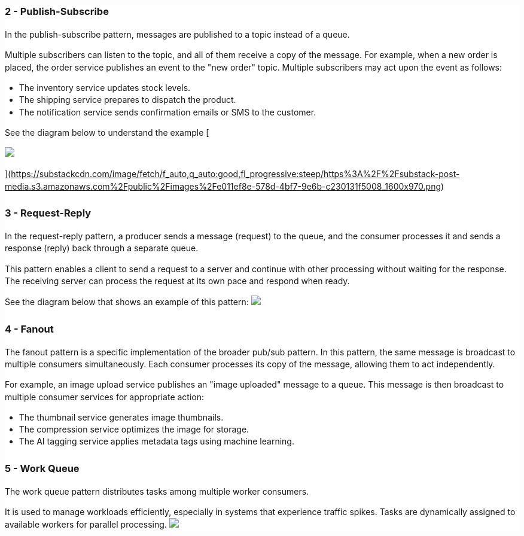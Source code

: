 ### 2 - Publish-Subscribe 

In the publish-subscribe pattern, messages are published to a topic instead of a queue.

Multiple subscribers can listen to the topic, and all of them receive a copy of the message. For example, when a new order is placed, the order service publishes an event to the "new order" topic. Multiple subscribers may act upon the event as follows:

- The inventory service updates stock levels.
- The shipping service prepares to dispatch the product.
- The notification service sends confirmation emails or SMS to the customer.

See the diagram below to understand the example
[

![](https://substackcdn.com/image/fetch/w_1456,c_limit,f_auto,q_auto:good,fl_progressive:steep/https%3A%2F%2Fsubstack-post-media.s3.amazonaws.com%2Fpublic%2Fimages%2Fe011ef8e-578d-4bf7-9e6b-c230131f5008_1600x970.png)

](https://substackcdn.com/image/fetch/f_auto,q_auto:good,fl_progressive:steep/https%3A%2F%2Fsubstack-post-media.s3.amazonaws.com%2Fpublic%2Fimages%2Fe011ef8e-578d-4bf7-9e6b-c230131f5008_1600x970.png)

### 3 - Request-Reply

In the request-reply pattern, a producer sends a message (request) to the queue, and the consumer processes it and sends a response (reply) back through a separate queue.

This pattern enables a client to send a request to a server and continue with other processing without waiting for the response. The receiving server can process the request at its own pace and respond when ready.

See the diagram below that shows an example of this pattern:
[
![](https://substackcdn.com/image/fetch/w_1456,c_limit,f_auto,q_auto:good,fl_progressive:steep/https%3A%2F%2Fsubstack-post-media.s3.amazonaws.com%2Fpublic%2Fimages%2Faf48c45a-be23-4ba9-af5b-762a22824ba0_1600x971.png)
](https://substackcdn.com/image/fetch/f_auto,q_auto:good,fl_progressive:steep/https%3A%2F%2Fsubstack-post-media.s3.amazonaws.com%2Fpublic%2Fimages%2Faf48c45a-be23-4ba9-af5b-762a22824ba0_1600x971.png)

### 4 - Fanout

The fanout pattern is a specific implementation of the broader pub/sub pattern. In this pattern, the same message is broadcast to multiple consumers simultaneously. Each consumer processes its copy of the message, allowing them to act independently.

For example, an image upload service publishes an "image uploaded" message to a queue. This message is then broadcast to multiple consumer services for appropriate action:

- The thumbnail service generates image thumbnails.
- The compression service optimizes the image for storage.
- The AI tagging service applies metadata tags using machine learning.

### 5 - Work Queue

The work queue pattern distributes tasks among multiple worker consumers.

It is used to manage workloads efficiently, especially in systems that experience traffic spikes. Tasks are dynamically assigned to available workers for parallel processing.
[
![](https://substackcdn.com/image/fetch/w_1456,c_limit,f_auto,q_auto:good,fl_progressive:steep/https%3A%2F%2Fsubstack-post-media.s3.amazonaws.com%2Fpublic%2Fimages%2Fa87ab8cf-a174-4385-95f6-fe194247e51d_1600x971.png)
](https://substackcdn.com/image/fetch/f_auto,q_auto:good,fl_progressive:steep/https%3A%2F%2Fsubstack-post-media.s3.amazonaws.com%2Fpublic%2Fimages%2Fa87ab8cf-a174-4385-95f6-fe194247e51d_1600x971.png)
